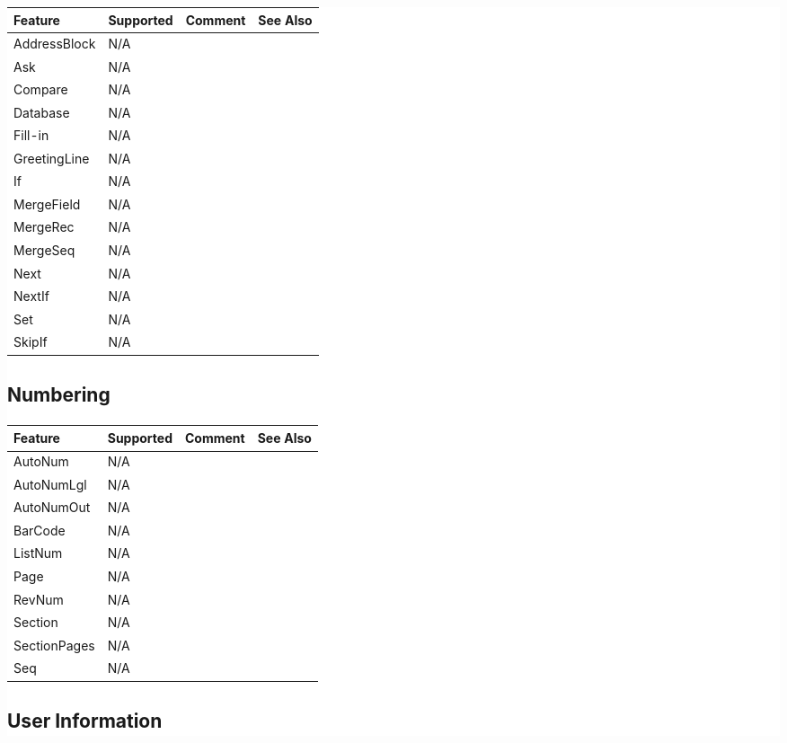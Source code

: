 |**Feature**|**Supported**|**Comment**|**See Also**|
| :- | :- | :- | :- |
|AddressBlock|N/A| | |
|Ask|N/A| | |
|Compare|N/A| | |
|Database|N/A| | |
|Fill-in|N/A| | |
|GreetingLine|N/A| | |
|If|N/A| | |
|MergeField|N/A| | |
|MergeRec|N/A| | |
|MergeSeq|N/A| | |
|Next|N/A| | |
|NextIf|N/A| | |
|Set|N/A| | |
|SkipIf|N/A| | |
## **Numbering**

|**Feature**|**Supported**|**Comment**|**See Also**|
| :- | :- | :- | :- |
|AutoNum|N/A| | |
|AutoNumLgl|N/A| | |
|AutoNumOut|N/A| | |
|BarCode|N/A| | |
|ListNum|N/A| | |
|Page|N/A| | |
|RevNum|N/A| | |
|Section|N/A| | |
|SectionPages|N/A| | |
|Seq|N/A| | |
## **User Information**
